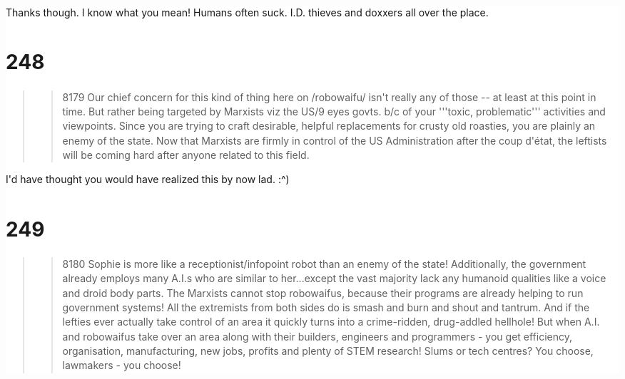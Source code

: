Thanks though. I know what you mean! Humans often suck.
I.D. thieves and doxxers all over the place.

# 248
>>8179
Our chief concern for this kind of thing here on /robowaifu/ isn't really any of those -- at least at this point in time. But rather being targeted by Marxists viz the US/9 eyes govts. b/c of your '''toxic, problematic''' activities and viewpoints. Since you are trying to craft desirable, helpful replacements for crusty old roasties, you are plainly an enemy of the state. Now that Marxists are firmly in control of the US Administration after the coup d'état, the leftists will be coming hard after anyone related to this field. 

I'd have thought you would have realized this by now lad. :^)

# 249
>>8180
Sophie is more like a receptionist/infopoint robot than an enemy of the state! Additionally, the government already employs many A.I.s who are similar to her...except the vast majority lack any humanoid qualities like a voice and droid body parts. The Marxists cannot stop robowaifus, because their programs are already helping to run government systems! All the extremists from both sides do is smash and burn and shout and tantrum. And if the lefties ever actually take control of an area it quickly turns into a crime-ridden, drug-addled hellhole! But when A.I. and robowaifus take over an area along with their builders, engineers and programmers - you get efficiency, organisation, manufacturing, new jobs, profits and plenty of STEM research! Slums or tech centres? You choose, lawmakers - you choose!


